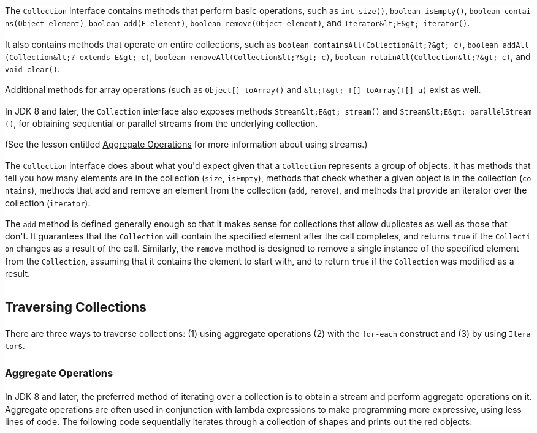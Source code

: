 
The `Collection` interface contains methods that perform basic operations, such as `int size()`, `boolean isEmpty()`, 
`boolean contains(Object element)`, `boolean add(E element)`, `boolean remove(Object element)`, and 
`Iterator&lt;E&gt; iterator()`.



 It also contains
methods that operate on entire collections, such as `boolean containsAll(Collection&lt;?&gt; c)`, 
`boolean addAll(Collection&lt;? extends E&gt; c)`, 
 `boolean removeAll(Collection&lt;?&gt; c)`, `boolean retainAll(Collection&lt;?&gt; c)`, and  
`void clear()`.



 Additional methods for array operations
(such as `Object[] toArray()` and `&lt;T&gt; T[] toArray(T[] a)` exist as well.



In JDK 8 and later, the `Collection` interface also exposes methods `Stream&lt;E&gt; stream()` and `Stream&lt;E&gt; parallelStream()`, for obtaining sequential or parallel streams from the underlying collection. 

(See the lesson entitled
[Aggregate Operations](../../collections/streams/index.html) for more information about using streams.)


The `Collection` interface does about what you'd expect given that a `Collection` represents a group of objects. It has methods that tell you how many elements are in the collection (`size`, `isEmpty`), methods that check whether a given object is in the collection (`contains`), methods that add and remove an element from the collection (`add`, `remove`), and methods that provide an iterator over the collection (`iterator`).

The `add` method is defined generally enough so that it makes sense for collections that allow duplicates as well as those that don't. It guarantees that the `Collection` will contain the specified element after the call completes, and returns `true` if the `Collection` changes as a result of the call. Similarly, the `remove` method is designed to remove a single instance of the specified element from the `Collection`, assuming that it contains the element to start with, and to return `true` if the `Collection` was modified as a result. <a name="Traversing" id="Traversing"></a>

## Traversing Collections

There are three ways to traverse collections: (1) using aggregate operations (2) with the `for-each` construct and (3) by using `Iterator`s. <a name="ForEach" id="ForEach"></a>

### Aggregate Operations


In JDK 8 and later, the preferred method of iterating over a collection is to obtain a stream 
and perform aggregate operations on it.
Aggregate operations are often used in conjunction with lambda expressions
to make programming more expressive, using less lines of code. The following code sequentially iterates through a collection of shapes and prints 
out the red objects:
